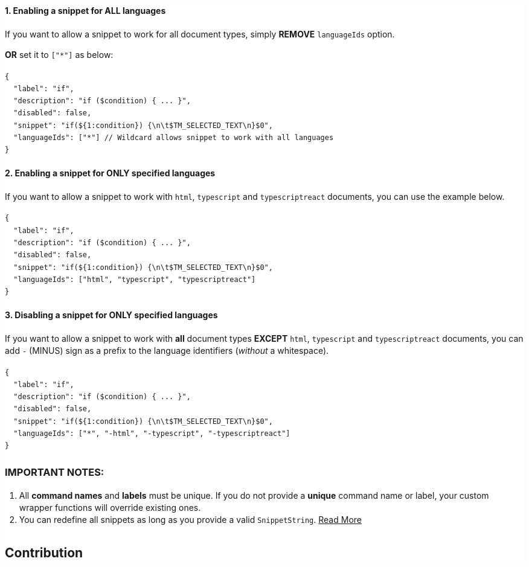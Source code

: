 #### 1. Enabling a snippet for ALL languages

If you want to allow a snippet to work for all document types, simply **REMOVE** `languageIds` option.

**OR** set it to `["*"]` as below:

```jsonc
{
  "label": "if",
  "description": "if ($condition) { ... }",
  "disabled": false,
  "snippet": "if(${1:condition}) {\n\t$TM_SELECTED_TEXT\n}$0",
  "languageIds": ["*"] // Wildcard allows snippet to work with all languages
}
```

#### 2. Enabling a snippet for ONLY specified languages

If you want to allow a snippet to work with `html`, `typescript` and `typescriptreact` documents, you can use the example below.

```jsonc
{
  "label": "if",
  "description": "if ($condition) { ... }",
  "disabled": false,
  "snippet": "if(${1:condition}) {\n\t$TM_SELECTED_TEXT\n}$0",
  "languageIds": ["html", "typescript", "typescriptreact"]
}
```

#### 3. Disabling a snippet for ONLY specified languages

If you want to allow a snippet to work with **all** document types **EXCEPT** `html`, `typescript` and `typescriptreact` documents,
you can add `-` (MINUS) sign as a prefix to the language identifiers (_without_ a whitespace).

```jsonc
{
  "label": "if",
  "description": "if ($condition) { ... }",
  "disabled": false,
  "snippet": "if(${1:condition}) {\n\t$TM_SELECTED_TEXT\n}$0",
  "languageIds": ["*", "-html", "-typescript", "-typescriptreact"]
}
```

### IMPORTANT NOTES:

1.  All **command names** and **labels** must be unique. If you do not provide a **unique** command name or label, your custom wrapper functions will override existing ones.
1.  You can redefine all snippets as long as you provide a valid `SnippetString`. [Read More](https://code.visualstudio.com/docs/extensionAPI/vscode-api#SnippetString)

## Contribution
